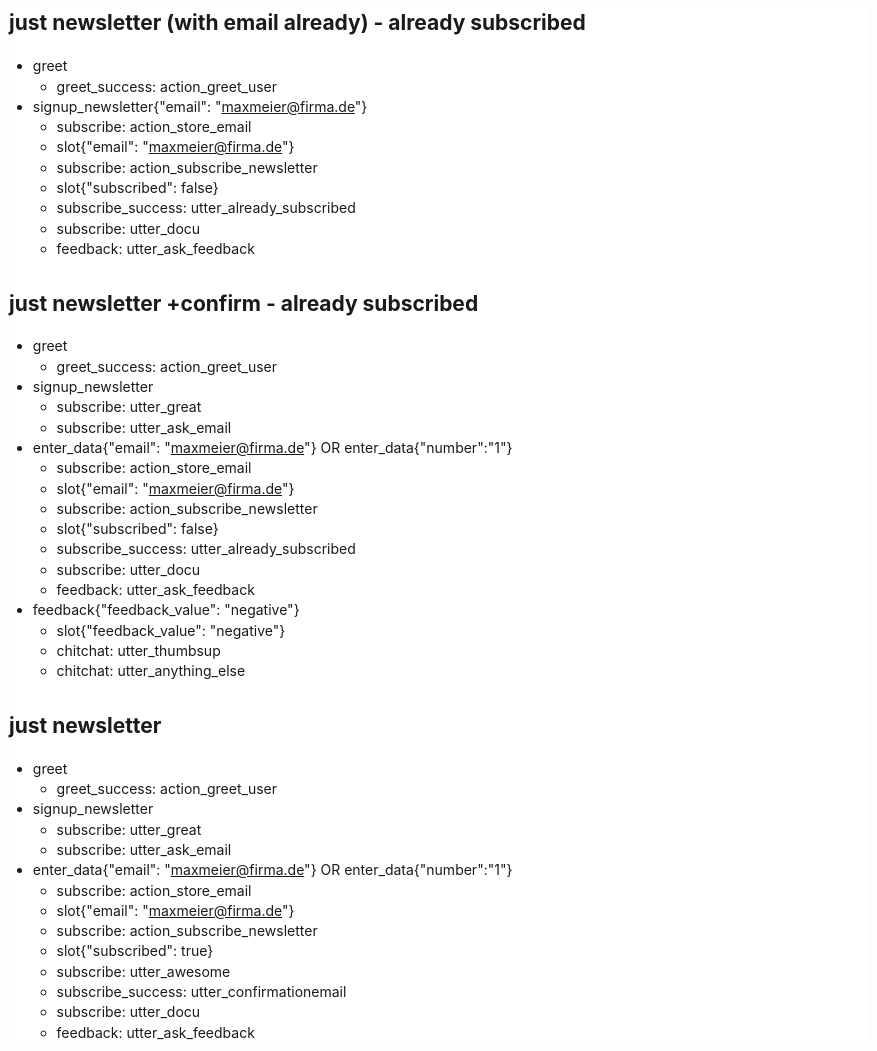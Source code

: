 
## just newsletter (with email already) - already subscribed
* greet
    - greet_success: action_greet_user
* signup_newsletter{"email": "maxmeier@firma.de"}
    - subscribe: action_store_email
    - slot{"email": "maxmeier@firma.de"}
    - subscribe: action_subscribe_newsletter
    - slot{"subscribed": false}
    - subscribe_success: utter_already_subscribed
    - subscribe: utter_docu
    - feedback: utter_ask_feedback

## just newsletter +confirm - already subscribed
* greet
    - greet_success: action_greet_user
* signup_newsletter
    - subscribe: utter_great
    - subscribe: utter_ask_email
* enter_data{"email": "maxmeier@firma.de"} OR enter_data{"number":"1"}
    - subscribe: action_store_email
    - slot{"email": "maxmeier@firma.de"}
    - subscribe: action_subscribe_newsletter
    - slot{"subscribed": false}
    - subscribe_success: utter_already_subscribed
    - subscribe: utter_docu
    - feedback: utter_ask_feedback
* feedback{"feedback_value": "negative"}
    - slot{"feedback_value": "negative"}
    - chitchat: utter_thumbsup
    - chitchat: utter_anything_else


## just newsletter
* greet
    - greet_success: action_greet_user
* signup_newsletter
    - subscribe: utter_great
    - subscribe: utter_ask_email
* enter_data{"email": "maxmeier@firma.de"} OR enter_data{"number":"1"}
    - subscribe: action_store_email
    - slot{"email": "maxmeier@firma.de"}
    - subscribe: action_subscribe_newsletter
    - slot{"subscribed": true}
    - subscribe: utter_awesome
    - subscribe_success: utter_confirmationemail
    - subscribe: utter_docu
    - feedback: utter_ask_feedback
